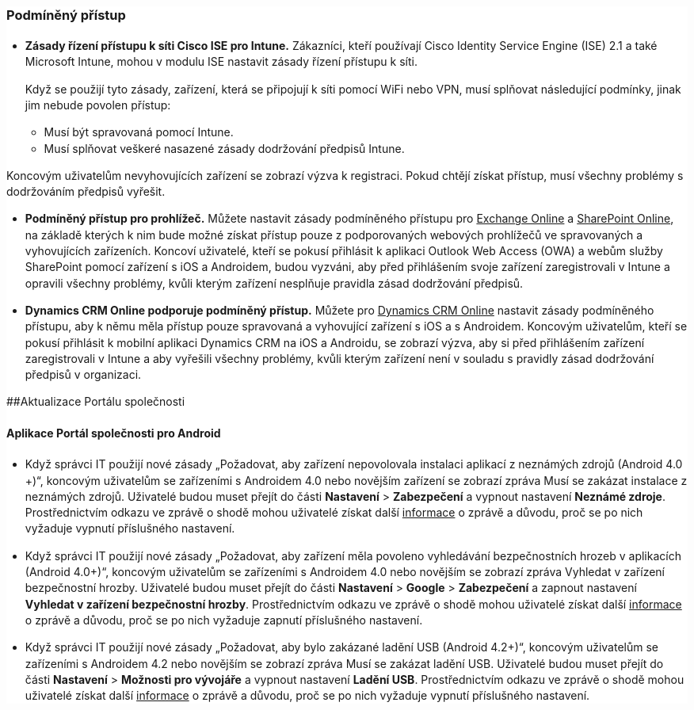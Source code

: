 
### Podmíněný přístup
- **Zásady řízení přístupu k síti Cisco ISE pro Intune.**  Zákazníci, kteří používají Cisco Identity Service Engine (ISE) 2.1 a také Microsoft Intune, mohou v modulu ISE nastavit zásady řízení přístupu k síti.

    Když se použijí tyto zásady, zařízení, která se připojují k síti pomocí WiFi nebo VPN, musí splňovat následující podmínky, jinak jim nebude povolen přístup:

    * Musí být spravovaná pomocí Intune.
    * Musí splňovat veškeré nasazené zásady dodržování předpisů Intune.

 Koncovým uživatelům nevyhovujících zařízení se zobrazí výzva k registraci. Pokud chtějí získat přístup, musí všechny problémy s dodržováním předpisů vyřešit.
- **Podmíněný přístup pro prohlížeč.** Můžete nastavit zásady podmíněného přístupu pro [Exchange Online](/intune/deploy-use/restrict-access-to-exchange-online-with-microsoft-intune) a [SharePoint Online](/intune/deploy-use/restrict-access-to-sharepoint-online-with-microsoft-intune), na základě kterých k nim bude možné získat přístup pouze z podporovaných webových prohlížečů ve spravovaných a vyhovujících zařízeních. Koncoví uživatelé, kteří se pokusí přihlásit k aplikaci Outlook Web Access (OWA) a webům služby SharePoint pomocí zařízení s iOS a Androidem, budou vyzváni, aby před přihlášením svoje zařízení zaregistrovali v Intune a opravili všechny problémy, kvůli kterým zařízení nesplňuje pravidla zásad dodržování předpisů.


- **Dynamics CRM Online podporuje podmíněný přístup.** Můžete pro [Dynamics CRM Online](/intune/deploy-use/restrict-access-to-dynamics-crm-online-with-microsoft-intune) nastavit zásady podmíněného přístupu, aby k němu měla přístup pouze spravovaná a vyhovující zařízení s iOS a s Androidem. Koncovým uživatelům, kteří se pokusí přihlásit k mobilní aplikaci Dynamics CRM na iOS a Androidu, se zobrazí výzva, aby si před přihlášením zařízení zaregistrovali v Intune a aby vyřešili všechny problémy, kvůli kterým zařízení není v souladu s pravidly zásad dodržování předpisů v organizaci.


##Aktualizace Portálu společnosti

#### Aplikace Portál společnosti pro Android

- Když správci IT použijí nové zásady „Požadovat, aby zařízení nepovolovala instalaci aplikací z neznámých zdrojů (Android 4.0 +)“, koncovým uživatelům se zařízeními s Androidem 4.0 nebo novějším zařízení se zobrazí zpráva Musí se zakázat instalace z neznámých zdrojů. Uživatelé budou muset přejít do části **Nastavení** > **Zabezpečení** a vypnout nastavení **Neznámé zdroje**. Prostřednictvím odkazu ve zprávě o shodě mohou uživatelé získat další [informace](/Intune/EndUser/you-are-asked-to-turn-off-unknown-sources-android) o zprávě a důvodu, proč se po nich vyžaduje vypnutí příslušného nastavení.

- Když správci IT použijí nové zásady „Požadovat, aby zařízení měla povoleno vyhledávání bezpečnostních hrozeb v aplikacích (Android 4.0+)“, koncovým uživatelům se zařízeními s Androidem 4.0 nebo novějším se zobrazí zpráva Vyhledat v zařízení bezpečnostní hrozby. Uživatelé budou muset přejít do části **Nastavení** > **Google** > **Zabezpečení** a zapnout nastavení **Vyhledat v zařízení bezpečnostní hrozby**. Prostřednictvím odkazu ve zprávě o shodě mohou uživatelé získat další [informace](/Intune/EndUser/you-are-asked-to-turn-on-scan-device-for-security-threats-android) o zprávě a důvodu, proč se po nich vyžaduje zapnutí příslušného nastavení.

- Když správci IT použijí nové zásady „Požadovat, aby bylo zakázané ladění USB (Android 4.2+)“, koncovým uživatelům se zařízeními s Androidem 4.2 nebo novějším se zobrazí zpráva Musí se zakázat ladění USB. Uživatelé budou muset přejít do části **Nastavení** > **Možnosti pro vývojáře** a vypnout nastavení **Ladění USB**. Prostřednictvím odkazu ve zprávě o shodě mohou uživatelé získat další [informace](/Intune/EndUser/you-are-asked-to-turn-off-usb-debugging-android) o zprávě a důvodu, proč se po nich vyžaduje vypnutí příslušného nastavení.
